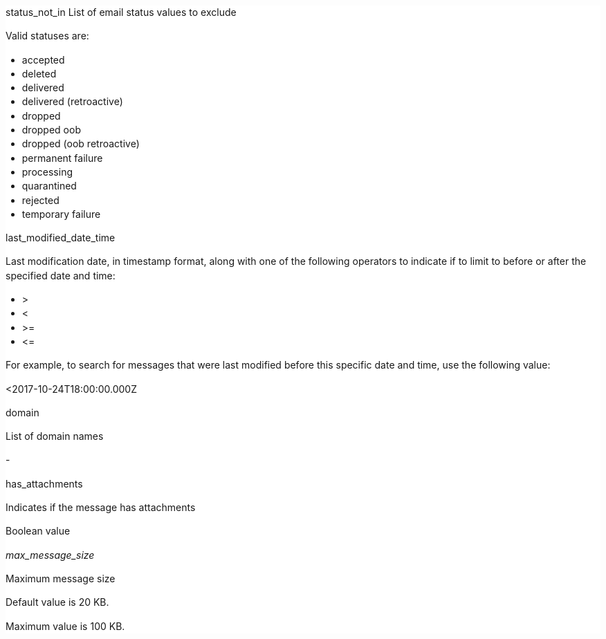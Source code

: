 <td>status_not_in</td>
<td>List of email status values to exclude</td>
<td>
<p>Valid statuses are:</p>
<ul>
<li>accepted</li>
<li>deleted</li>
<li>delivered</li>
<li>delivered (retroactive)</li>
<li>dropped</li>
<li>dropped oob</li>
<li>dropped (oob retroactive)</li>
<li>permanent failure</li>
<li>processing</li>
<li>quarantined</li>
<li>rejected</li>
<li>temporary failure</li>
</ul>
</td>
</tr>
<tr>
<td>last_modified_date_time</td>
<td>
<p>Last modification date, in timestamp format, along with one of the following operators to indicate if to limit to before or after the specified date and time:</p>
<ul>
<li>&gt;</li>
<li>&lt;</li>
<li>&gt;=</li>
<li>&lt;=</li>
</ul>
</td>
<td>
<p>For example, to search for messages that were last modified before this specific date and time, use the following value:</p>
<p>&lt;2017-10-24T18:00:00.000Z</p>
</td>
</tr>
<tr>
<td>domain</td>
<td>
<p>List of domain names</p>
</td>
<td>
<p>-</p>
</td>
</tr>
<tr>
<td>has_attachments</td>
<td>
<p>Indicates if the message has attachments</p>
</td>
<td>
<p>Boolean value</p>
</td>
</tr>
<tr>
<td><em>max_message_size</em></td>
<td>
<p>Maximum message size</p>
</td>
<td>
<p>Default value is 20 KB.</p>
<p>Maximum value is 100 KB.</p>